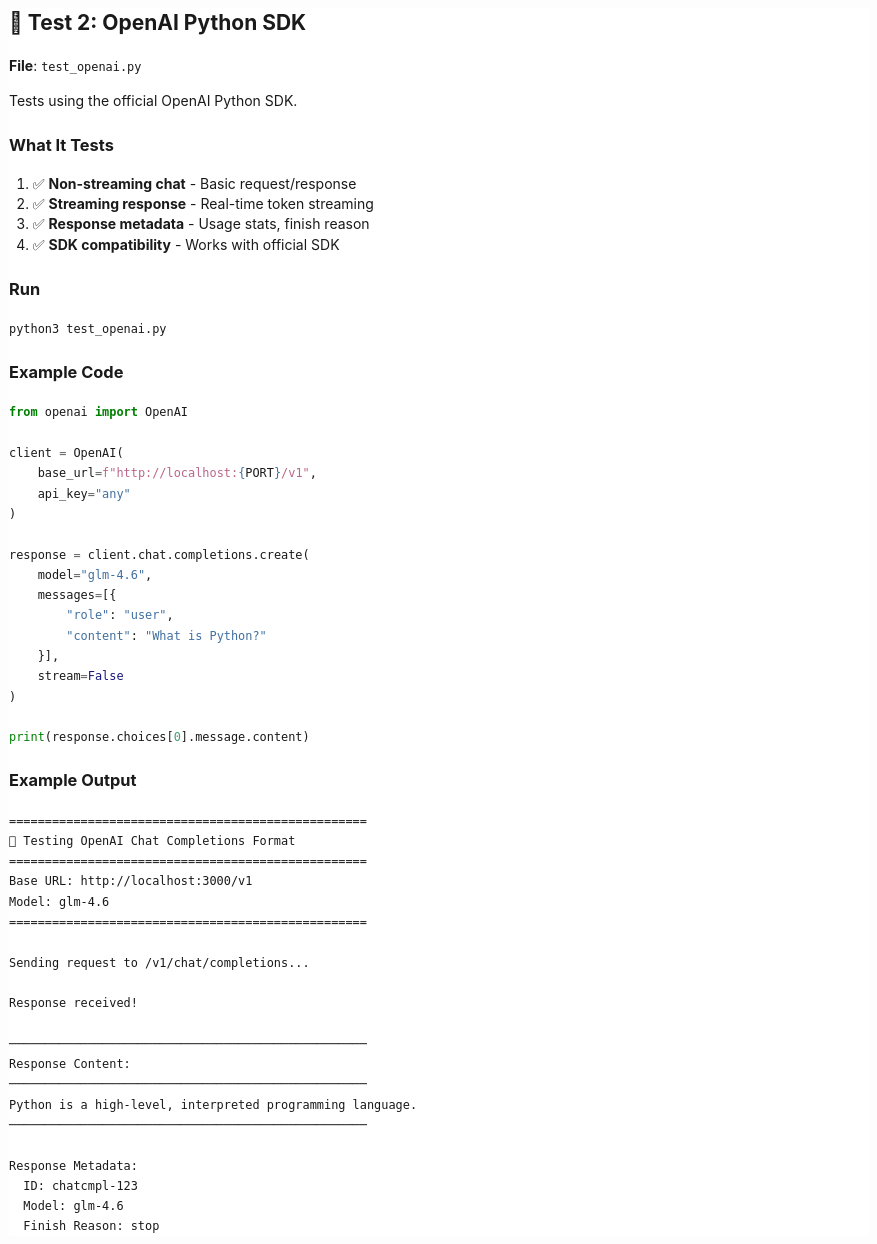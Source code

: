 
## 🐍 Test 2: OpenAI Python SDK

**File**: `test_openai.py`

Tests using the official OpenAI Python SDK.

### What It Tests

1. ✅ **Non-streaming chat** - Basic request/response
2. ✅ **Streaming response** - Real-time token streaming
3. ✅ **Response metadata** - Usage stats, finish reason
4. ✅ **SDK compatibility** - Works with official SDK

### Run

```bash
python3 test_openai.py
```

### Example Code

```python
from openai import OpenAI

client = OpenAI(
    base_url=f"http://localhost:{PORT}/v1",
    api_key="any"
)

response = client.chat.completions.create(
    model="glm-4.6",
    messages=[{
        "role": "user",
        "content": "What is Python?"
    }],
    stream=False
)

print(response.choices[0].message.content)
```

### Example Output

```
==================================================
🧪 Testing OpenAI Chat Completions Format
==================================================
Base URL: http://localhost:3000/v1
Model: glm-4.6
==================================================

Sending request to /v1/chat/completions...

Response received!

──────────────────────────────────────────────────
Response Content:
──────────────────────────────────────────────────
Python is a high-level, interpreted programming language.
──────────────────────────────────────────────────

Response Metadata:
  ID: chatcmpl-123
  Model: glm-4.6
  Finish Reason: stop
```